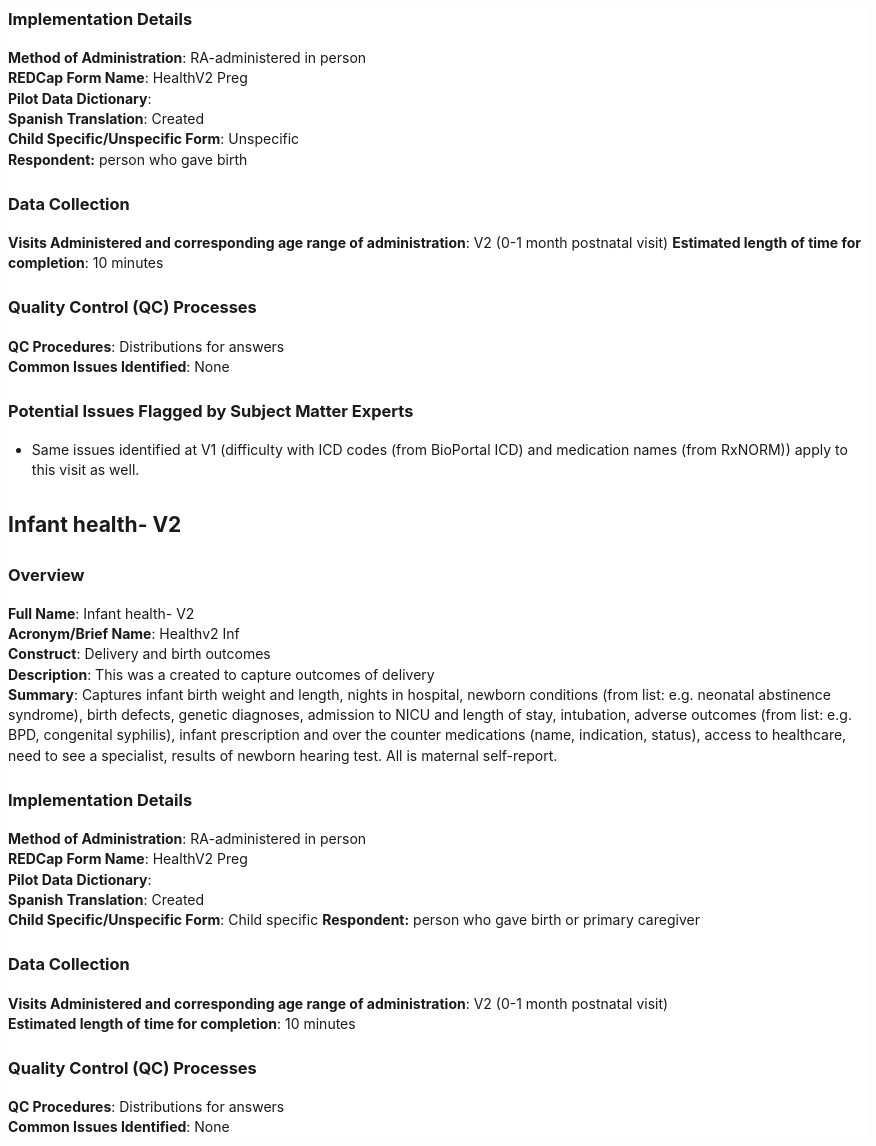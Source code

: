 ### Implementation Details
**Method of Administration**: RA-administered in person  
**REDCap Form Name**: HealthV2 Preg  
**Pilot Data Dictionary**:   
**Spanish Translation**: Created  
**Child Specific/Unspecific Form**: Unspecific  
**Respondent:** person who gave birth

### Data Collection
**Visits Administered and corresponding age range of administration**:  V2 (0-1 month postnatal visit)
**Estimated length of time for completion**: 10 minutes

### Quality Control (QC) Processes
**QC Procedures**: Distributions for answers  
**Common Issues Identified**: None

### Potential Issues Flagged by Subject Matter Experts
* Same issues identified at V1 (difficulty with ICD codes (from BioPortal ICD) and medication names (from RxNORM)) apply to this visit as well.

## Infant health- V2
### Overview
**Full Name**: Infant health- V2   
**Acronym/Brief Name**: Healthv2 Inf  
**Construct**: Delivery and birth outcomes   
**Description**: This was a created to capture outcomes of delivery  
**Summary**: Captures infant birth weight and length, nights in hospital, newborn conditions (from list: e.g. neonatal abstinence syndrome), birth defects, genetic diagnoses, admission to NICU and length of stay, intubation, adverse outcomes (from list: e.g. BPD, congenital syphilis), infant prescription and over the counter medications (name, indication, status), access to healthcare, need to see a specialist, results of newborn hearing test. All is maternal self-report.

### Implementation Details
**Method of Administration**: RA-administered in person  
**REDCap Form Name**: HealthV2 Preg  
**Pilot Data Dictionary**:   
**Spanish Translation**: Created  
**Child Specific/Unspecific Form**: Child specific 
**Respondent:** person who gave birth or primary caregiver

### Data Collection
**Visits Administered and corresponding age range of administration**:  V2 (0-1 month postnatal visit)  
**Estimated length of time for completion**: 10 minutes

### Quality Control (QC) Processes
**QC Procedures**: Distributions for answers  
**Common Issues Identified**: None
